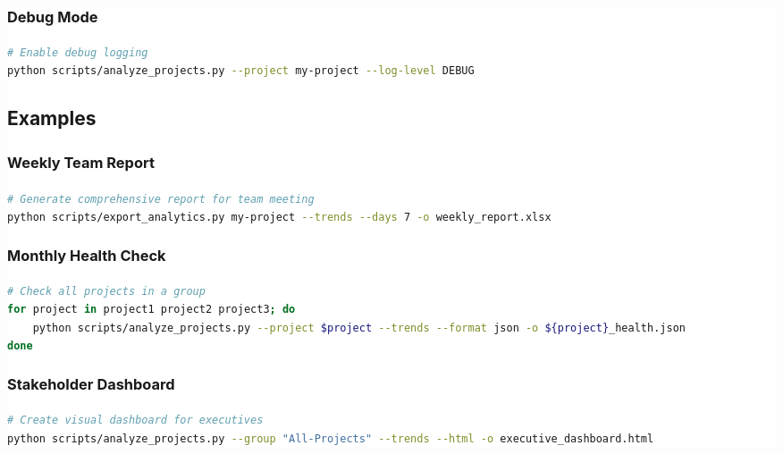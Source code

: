 ### Debug Mode

```bash
# Enable debug logging
python scripts/analyze_projects.py --project my-project --log-level DEBUG
```

## Examples

### Weekly Team Report
```bash
# Generate comprehensive report for team meeting
python scripts/export_analytics.py my-project --trends --days 7 -o weekly_report.xlsx
```

### Monthly Health Check
```bash
# Check all projects in a group
for project in project1 project2 project3; do
    python scripts/analyze_projects.py --project $project --trends --format json -o ${project}_health.json
done
```

### Stakeholder Dashboard
```bash
# Create visual dashboard for executives
python scripts/analyze_projects.py --group "All-Projects" --trends --html -o executive_dashboard.html
```